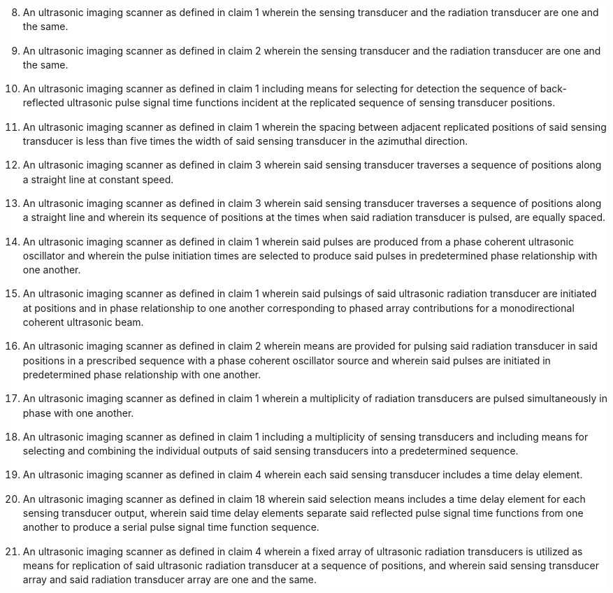   
8. An ultrasonic imaging scanner as defined in claim 1 wherein the sensing transducer and the radiation transducer are one and the same.

  
9. An ultrasonic imaging scanner as defined in claim 2 wherein the sensing transducer and the radiation transducer are one and the same.

  
10. An ultrasonic imaging scanner as defined in claim 1 including means for selecting for detection the sequence of back-reflected ultrasonic pulse signal time functions incident at the replicated sequence of sensing transducer positions.

  
11. An ultrasonic imaging scanner as defined in claim 1 wherein the spacing between adjacent replicated positions of said sensing transducer is less than five times the width of said sensing transducer in the azimuthal direction.

  
12. An ultrasonic imaging scanner as defined in claim 3 wherein said sensing transducer traverses a sequence of positions along a straight line at constant speed.

  
13. An ultrasonic imaging scanner as defined in claim 3 wherein said sensing transducer traverses a sequence of positions along a straight line and wherein its sequence of positions at the times when said radiation transducer is pulsed, are equally spaced.

  
14. An ultrasonic imaging scanner as defined in claim 1 wherein said pulses are produced from a phase coherent ultrasonic oscillator and wherein the pulse initiation times are selected to produce said pulses in predetermined phase relationship with one another.

  
15. An ultrasonic imaging scanner as defined in claim 1 wherein said pulsings of said ultrasonic radiation transducer are initiated at positions and in phase relationship to one another corresponding to phased array contributions for a monodirectional coherent ultrasonic beam.

  
16. An ultrasonic imaging scanner as defined in claim 2 wherein means are provided for pulsing said radiation transducer in said positions in a prescribed sequence with a phase coherent oscillator source and wherein said pulses are initiated in predetermined phase relationship with one another.

  
17. An ultrasonic imaging scanner as defined in claim 1 wherein a multiplicity of radiation transducers are pulsed simultaneously in phase with one another.

  
18. An ultrasonic imaging scanner as defined in claim 1 including a multiplicity of sensing transducers and including means for selecting and combining the individual outputs of said sensing transducers into a predetermined sequence.

  
19. An ultrasonic imaging scanner as defined in claim 4 wherein each said sensing transducer includes a time delay element.

  
20. An ultrasonic imaging scanner as defined in claim 18 wherein said selection means includes a time delay element for each sensing transducer output, wherein said time delay elements separate said reflected pulse signal time functions from one another to produce a serial pulse signal time function sequence.

  
21. An ultrasonic imaging scanner as defined in claim 4 wherein a fixed array of ultrasonic radiation transducers is utilized as means for replication of said ultrasonic radiation transducer at a sequence of positions, and wherein said sensing transducer array and said radiation transducer array are one and the same.
